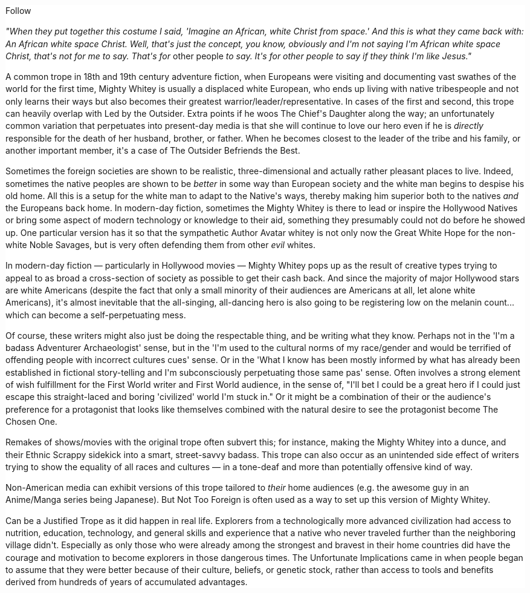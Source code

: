 Follow

_"When they put together this costume I said, 'Imagine an African, white Christ from space.' And this is what they came back with: An African white space Christ. Well, that's just the concept, you know, obviously and I'm not saying I'm African white space Christ, that's not for me to say. That's for_ other people _to say. It's for other people to say if they think I'm like Jesus."_

A common trope in 18th and 19th century adventure fiction, when Europeans were visiting and documenting vast swathes of the world for the first time, Mighty Whitey is usually a displaced white European, who ends up living with native tribespeople and not only learns their ways but also becomes their greatest warrior/leader/representative. In cases of the first and second, this trope can heavily overlap with Led by the Outsider. Extra points if he woos The Chief's Daughter along the way; an unfortunately common variation that perpetuates into present-day media is that she will continue to love our hero even if he is _directly_ responsible for the death of her husband, brother, or father. When he becomes closest to the leader of the tribe and his family, or another important member, it's a case of The Outsider Befriends the Best.

Sometimes the foreign societies are shown to be realistic, three-dimensional and actually rather pleasant places to live. Indeed, sometimes the native peoples are shown to be _better_ in some way than European society and the white man begins to despise his old home. All this is a setup for the white man to adapt to the Native's ways, thereby making him superior both to the natives _and_ the Europeans back home. In modern-day fiction, sometimes the Mighty Whitey is there to lead or inspire the Hollywood Natives or bring some aspect of modern technology or knowledge to their aid, something they presumably could not do before he showed up. One particular version has it so that the sympathetic Author Avatar whitey is not only now the Great White Hope for the non-white Noble Savages, but is very often defending them from other _evil_ whites.

In modern-day fiction — particularly in Hollywood movies — Mighty Whitey pops up as the result of creative types trying to appeal to as broad a cross-section of society as possible to get their cash back. And since the majority of major Hollywood stars are white Americans (despite the fact that only a small minority of their audiences are Americans at all, let alone white Americans), it's almost inevitable that the all-singing, all-dancing hero is also going to be registering low on the melanin count... which can become a self-perpetuating mess.

Of course, these writers might also just be doing the respectable thing, and be writing what they know. Perhaps not in the 'I'm a badass Adventurer Archaeologist' sense, but in the 'I'm used to the cultural norms of my race/gender and would be terrified of offending people with incorrect cultures cues' sense. Or in the 'What I know has been mostly informed by what has already been established in fictional story-telling and I'm subconsciously perpetuating those same pas' sense. Often involves a strong element of wish fulfillment for the First World writer and First World audience, in the sense of, "I'll bet I could be a great hero if I could just escape this straight-laced and boring 'civilized' world I'm stuck in." Or it might be a combination of their or the audience's preference for a protagonist that looks like themselves combined with the natural desire to see the protagonist become The Chosen One.

Remakes of shows/movies with the original trope often subvert this; for instance, making the Mighty Whitey into a dunce, and their Ethnic Scrappy sidekick into a smart, street-savvy badass. This trope can also occur as an unintended side effect of writers trying to show the equality of all races and cultures — in a tone-deaf and more than potentially offensive kind of way.

Non-American media can exhibit versions of this trope tailored to _their_ home audiences (e.g. the awesome guy in an Anime/Manga series being Japanese). But Not Too Foreign is often used as a way to set up this version of Mighty Whitey.

Can be a Justified Trope as it did happen in real life. Explorers from a technologically more advanced civilization had access to nutrition, education, technology, and general skills and experience that a native who never traveled further than the neighboring village didn't. Especially as only those who were already among the strongest and bravest in their home countries did have the courage and motivation to become explorers in those dangerous times. The Unfortunate Implications came in when people began to assume that they were better because of their culture, beliefs, or genetic stock, rather than access to tools and benefits derived from hundreds of years of accumulated advantages.
